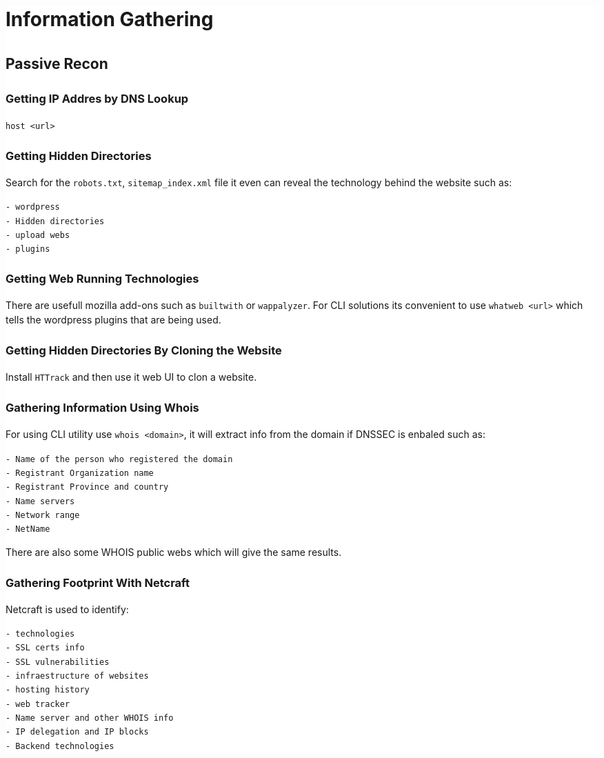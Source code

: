 # Information Gathering

## Passive Recon

### Getting IP Addres by DNS Lookup

`host <url>`

### Getting Hidden Directories

Search for the `robots.txt`, `sitemap_index.xml` file it even can reveal the technology behind the website such as:

    - wordpress
    - Hidden directories
    - upload webs
    - plugins

### Getting Web Running Technologies

There are usefull mozilla add-ons such as `builtwith` or `wappalyzer`.
For CLI solutions its convenient to use `whatweb <url>` which tells the wordpress plugins that are being used.

### Getting Hidden Directories By Cloning the Website

Install `HTTrack` and then use it web UI to clon a website.

### Gathering Information Using Whois

For using CLI utility use `whois <domain>`, it will extract info from the domain if DNSSEC is enbaled such as:

    - Name of the person who registered the domain
    - Registrant Organization name
    - Registrant Province and country
    - Name servers
    - Network range
    - NetName

There are also some WHOIS public webs which will give the same results.

### Gathering Footprint With Netcraft

Netcraft is used to identify:

    - technologies
    - SSL certs info
    - SSL vulnerabilities
    - infraestructure of websites
    - hosting history
    - web tracker
    - Name server and other WHOIS info
    - IP delegation and IP blocks
    - Backend technologies
